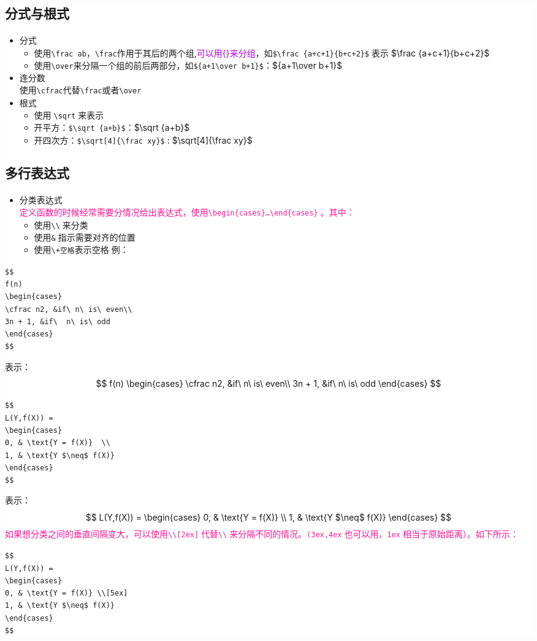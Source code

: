 ## 分式与根式
* 分式
  * 使用`\frac ab`，`\frac`作用于其后的两个组,<font color="BlueViolent">可以用{}来分组</font>，如`$\frac {a+c+1}{b+c+2}$` 表示 $\frac {a+c+1}{b+c+2}$
  * 使用`\over`来分隔一个组的前后两部分，如`${a+1\over b+1}$`：${a+1\over b+1}$
* 连分数  
  使用`\cfrac`代替`\frac`或者`\over`
* 根式
  * 使用 `\sqrt` 来表示
  * 开平方：`$\sqrt {a+b}$`：$\sqrt {a+b}$
  * 开四次方：`$\sqrt[4]{\frac xy}$` : $\sqrt[4]{\frac xy}$
  
## 多行表达式
* 分类表达式  
  <font color="DeepPink">定义函数的时候经常需要分情况给出表达式，使用`\begin{cases}…\end{cases}` 。其中：</font>
  * 使用`\\` 来分类
  * 使用`&` 指示需要对齐的位置
  * 使用`\+空格`表示空格
例：
```
$$
f(n)
\begin{cases}
\cfrac n2, &if\ n\ is\ even\\
3n + 1, &if\  n\ is\ odd
\end{cases}
$$
```
表示：
$$
f(n)
\begin{cases}
\cfrac n2, &if\ n\ is\ even\\
3n + 1, &if\  n\ is\ odd
\end{cases}
$$
```
$$
L(Y,f(X)) =
\begin{cases}
0, & \text{Y = f(X)}  \\
1, & \text{Y $\neq$ f(X)}
\end{cases}
$$
```
表示：
$$
L(Y,f(X)) =
\begin{cases}
0, & \text{Y = f(X)}  \\
1, & \text{Y $\neq$ f(X)}
\end{cases}
$$
<font color="DeepPink">如果想分类之间的垂直间隔变大，可以使用`\\[2ex]` 代替`\\` 来分隔不同的情况。`(3ex,4ex` 也可以用，`1ex` 相当于原始距离）。如下所示：</font>
```
$$
L(Y,f(X)) =
\begin{cases}
0, & \text{Y = f(X)} \\[5ex]
1, & \text{Y $\neq$ f(X)}
\end{cases}
$$
```